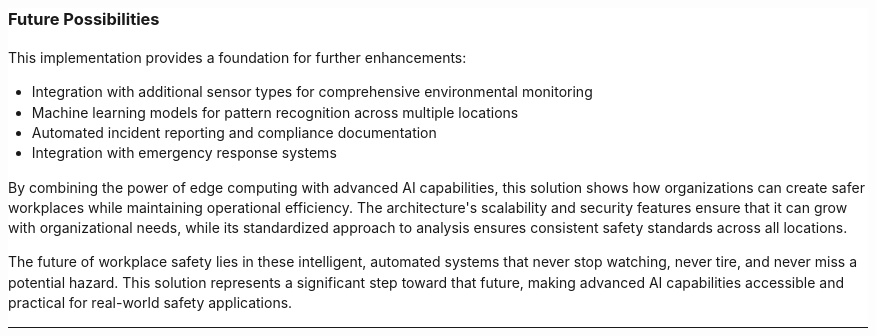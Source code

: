 ### Future Possibilities

This implementation provides a foundation for further enhancements:

* Integration with additional sensor types for comprehensive environmental monitoring
* Machine learning models for pattern recognition across multiple locations
* Automated incident reporting and compliance documentation
* Integration with emergency response systems

By combining the power of edge computing with advanced AI capabilities, this solution shows how organizations can create safer workplaces while maintaining operational efficiency. The architecture's scalability and security features ensure that it can grow with organizational needs, while its standardized approach to analysis ensures consistent safety standards across all locations.

The future of workplace safety lies in these intelligent, automated systems that never stop watching, never tire, and never miss a potential hazard. This solution represents a significant step toward that future, making advanced AI capabilities accessible and practical for real-world safety applications.


* * *


